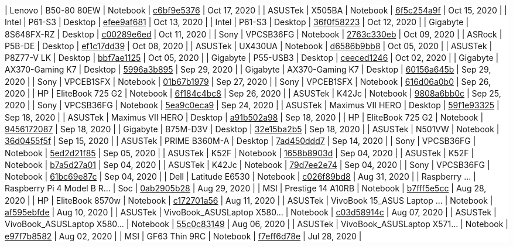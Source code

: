 | Lenovo        | B50-80 80EW                 | Notebook    | [c6bf9e5376](https://linux-hardware.org/?probe=c6bf9e5376) | Oct 17, 2020 |
| ASUSTek       | X505BA                      | Notebook    | [6f5c254a9f](https://linux-hardware.org/?probe=6f5c254a9f) | Oct 15, 2020 |
| Intel         | P61-S3                      | Desktop     | [efee9af681](https://linux-hardware.org/?probe=efee9af681) | Oct 13, 2020 |
| Intel         | P61-S3                      | Desktop     | [36f0f58223](https://linux-hardware.org/?probe=36f0f58223) | Oct 12, 2020 |
| Gigabyte      | 8S648FX-RZ                  | Desktop     | [c00289e6ed](https://linux-hardware.org/?probe=c00289e6ed) | Oct 11, 2020 |
| Sony          | VPCSB36FG                   | Notebook    | [2763c330eb](https://linux-hardware.org/?probe=2763c330eb) | Oct 09, 2020 |
| ASRock        | P5B-DE                      | Desktop     | [ef1c17dd39](https://linux-hardware.org/?probe=ef1c17dd39) | Oct 08, 2020 |
| ASUSTek       | UX430UA                     | Notebook    | [d6586b9bb8](https://linux-hardware.org/?probe=d6586b9bb8) | Oct 05, 2020 |
| ASUSTek       | P8Z77-V LK                  | Desktop     | [bbf7ae1125](https://linux-hardware.org/?probe=bbf7ae1125) | Oct 05, 2020 |
| Gigabyte      | P55-USB3                    | Desktop     | [ceeced1246](https://linux-hardware.org/?probe=ceeced1246) | Oct 02, 2020 |
| Gigabyte      | AX370-Gaming K7             | Desktop     | [5996a3b895](https://linux-hardware.org/?probe=5996a3b895) | Sep 29, 2020 |
| Gigabyte      | AX370-Gaming K7             | Desktop     | [60156a645b](https://linux-hardware.org/?probe=60156a645b) | Sep 29, 2020 |
| Sony          | VPCEB1SFX                   | Notebook    | [01b67b1979](https://linux-hardware.org/?probe=01b67b1979) | Sep 27, 2020 |
| Sony          | VPCEB1SFX                   | Notebook    | [616d06a0b0](https://linux-hardware.org/?probe=616d06a0b0) | Sep 26, 2020 |
| HP            | EliteBook 725 G2            | Notebook    | [6f184c4bc8](https://linux-hardware.org/?probe=6f184c4bc8) | Sep 26, 2020 |
| ASUSTek       | K42Jc                       | Notebook    | [9808a6bb0c](https://linux-hardware.org/?probe=9808a6bb0c) | Sep 25, 2020 |
| Sony          | VPCSB36FG                   | Notebook    | [5ea9c0eca9](https://linux-hardware.org/?probe=5ea9c0eca9) | Sep 24, 2020 |
| ASUSTek       | Maximus VII HERO            | Desktop     | [59f1e93325](https://linux-hardware.org/?probe=59f1e93325) | Sep 18, 2020 |
| ASUSTek       | Maximus VII HERO            | Desktop     | [a91b502a98](https://linux-hardware.org/?probe=a91b502a98) | Sep 18, 2020 |
| HP            | EliteBook 725 G2            | Notebook    | [9456172087](https://linux-hardware.org/?probe=9456172087) | Sep 18, 2020 |
| Gigabyte      | B75M-D3V                    | Desktop     | [32e15ba2b5](https://linux-hardware.org/?probe=32e15ba2b5) | Sep 18, 2020 |
| ASUSTek       | N501VW                      | Notebook    | [36d0455f5f](https://linux-hardware.org/?probe=36d0455f5f) | Sep 15, 2020 |
| ASUSTek       | PRIME B360M-A               | Desktop     | [7ad450ddd7](https://linux-hardware.org/?probe=7ad450ddd7) | Sep 14, 2020 |
| Sony          | VPCSB36FG                   | Notebook    | [5ed2d21f85](https://linux-hardware.org/?probe=5ed2d21f85) | Sep 05, 2020 |
| ASUSTek       | K52F                        | Notebook    | [1658b8903d](https://linux-hardware.org/?probe=1658b8903d) | Sep 04, 2020 |
| ASUSTek       | K52F                        | Notebook    | [b7a5d27a01](https://linux-hardware.org/?probe=b7a5d27a01) | Sep 04, 2020 |
| ASUSTek       | K42Jc                       | Notebook    | [79d7ee2e74](https://linux-hardware.org/?probe=79d7ee2e74) | Sep 04, 2020 |
| Sony          | VPCSB36FG                   | Notebook    | [61bc69e87c](https://linux-hardware.org/?probe=61bc69e87c) | Sep 04, 2020 |
| Dell          | Latitude E6530              | Notebook    | [c026f89bd8](https://linux-hardware.org/?probe=c026f89bd8) | Aug 31, 2020 |
| Raspberry ... | Raspberry Pi 4 Model B R... | Soc         | [0ab2905b28](https://linux-hardware.org/?probe=0ab2905b28) | Aug 29, 2020 |
| MSI           | Prestige 14 A10RB           | Notebook    | [b7fff5e5cc](https://linux-hardware.org/?probe=b7fff5e5cc) | Aug 28, 2020 |
| HP            | EliteBook 8570w             | Notebook    | [c172701a56](https://linux-hardware.org/?probe=c172701a56) | Aug 11, 2020 |
| ASUSTek       | VivoBook 15_ASUS Laptop ... | Notebook    | [af595ebfde](https://linux-hardware.org/?probe=af595ebfde) | Aug 10, 2020 |
| ASUSTek       | VivoBook_ASUSLaptop X580... | Notebook    | [c03d58914c](https://linux-hardware.org/?probe=c03d58914c) | Aug 07, 2020 |
| ASUSTek       | VivoBook_ASUSLaptop X580... | Notebook    | [55c0c83149](https://linux-hardware.org/?probe=55c0c83149) | Aug 06, 2020 |
| ASUSTek       | VivoBook_ASUSLaptop X571... | Notebook    | [e97f7b8582](https://linux-hardware.org/?probe=e97f7b8582) | Aug 02, 2020 |
| MSI           | GF63 Thin 9RC               | Notebook    | [f7eff6d78e](https://linux-hardware.org/?probe=f7eff6d78e) | Jul 28, 2020 |